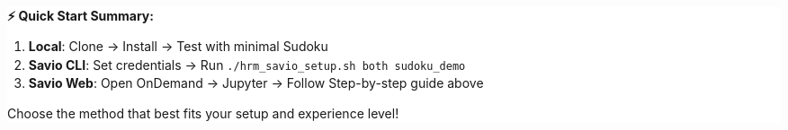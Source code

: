 
**⚡ Quick Start Summary:**

1. **Local**: Clone → Install → Test with minimal Sudoku
2. **Savio CLI**: Set credentials → Run `./hrm_savio_setup.sh both sudoku_demo`
3. **Savio Web**: Open OnDemand → Jupyter → Follow Step-by-step guide above

Choose the method that best fits your setup and experience level!